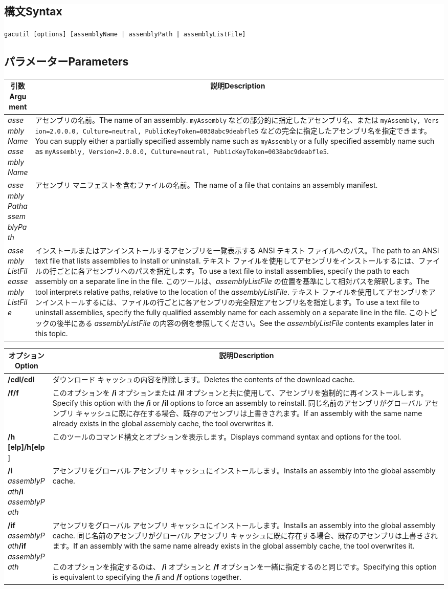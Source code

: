 ## <a name="syntax"></a><span data-ttu-id="a1c03-109">構文</span><span class="sxs-lookup"><span data-stu-id="a1c03-109">Syntax</span></span>

```console
gacutil [options] [assemblyName | assemblyPath | assemblyListFile]
```

## <a name="parameters"></a><span data-ttu-id="a1c03-110">パラメーター</span><span class="sxs-lookup"><span data-stu-id="a1c03-110">Parameters</span></span>

|<span data-ttu-id="a1c03-111">引数</span><span class="sxs-lookup"><span data-stu-id="a1c03-111">Argument</span></span>|<span data-ttu-id="a1c03-112">説明</span><span class="sxs-lookup"><span data-stu-id="a1c03-112">Description</span></span>|
|--------------|-----------------|
|<span data-ttu-id="a1c03-113">*assemblyName*</span><span class="sxs-lookup"><span data-stu-id="a1c03-113">*assemblyName*</span></span>|<span data-ttu-id="a1c03-114">アセンブリの名前。</span><span class="sxs-lookup"><span data-stu-id="a1c03-114">The name of an assembly.</span></span> <span data-ttu-id="a1c03-115">`myAssembly` などの部分的に指定したアセンブリ名、または `myAssembly, Version=2.0.0.0, Culture=neutral, PublicKeyToken=0038abc9deabfle5` などの完全に指定したアセンブリ名を指定できます。</span><span class="sxs-lookup"><span data-stu-id="a1c03-115">You can supply either a partially specified assembly name such as `myAssembly` or a fully specified assembly name such as `myAssembly, Version=2.0.0.0, Culture=neutral, PublicKeyToken=0038abc9deabfle5`.</span></span>|
|<span data-ttu-id="a1c03-116">*assemblyPath*</span><span class="sxs-lookup"><span data-stu-id="a1c03-116">*assemblyPath*</span></span>|<span data-ttu-id="a1c03-117">アセンブリ マニフェストを含むファイルの名前。</span><span class="sxs-lookup"><span data-stu-id="a1c03-117">The name of a file that contains an assembly manifest.</span></span>|
|<span data-ttu-id="a1c03-118">*assemblyListFile*</span><span class="sxs-lookup"><span data-stu-id="a1c03-118">*assemblyListFile*</span></span>|<span data-ttu-id="a1c03-119">インストールまたはアンインストールするアセンブリを一覧表示する ANSI テキスト ファイルへのパス。</span><span class="sxs-lookup"><span data-stu-id="a1c03-119">The path to an ANSI text file that lists assemblies to install or uninstall.</span></span> <span data-ttu-id="a1c03-120">テキスト ファイルを使用してアセンブリをインストールするには、ファイルの行ごとに各アセンブリへのパスを指定します。</span><span class="sxs-lookup"><span data-stu-id="a1c03-120">To use a text file to install assemblies, specify the path to each assembly on a separate line in the file.</span></span> <span data-ttu-id="a1c03-121">このツールは、*assemblyListFile* の位置を基準にして相対パスを解釈します。</span><span class="sxs-lookup"><span data-stu-id="a1c03-121">The tool interprets relative paths, relative to the location of the *assemblyListFile*.</span></span> <span data-ttu-id="a1c03-122">テキスト ファイルを使用してアセンブリをアンインストールするには、ファイルの行ごとに各アセンブリの完全限定アセンブリ名を指定します。</span><span class="sxs-lookup"><span data-stu-id="a1c03-122">To use a text file to uninstall assemblies, specify the fully qualified assembly name for each assembly on a separate line in the file.</span></span> <span data-ttu-id="a1c03-123">このトピックの後半にある *assemblyListFile* の内容の例を参照してください。</span><span class="sxs-lookup"><span data-stu-id="a1c03-123">See the *assemblyListFile* contents examples later in this topic.</span></span>|

|<span data-ttu-id="a1c03-124">オプション</span><span class="sxs-lookup"><span data-stu-id="a1c03-124">Option</span></span>|<span data-ttu-id="a1c03-125">説明</span><span class="sxs-lookup"><span data-stu-id="a1c03-125">Description</span></span>|
|------------|-----------------|
|<span data-ttu-id="a1c03-126">**/cdl**</span><span class="sxs-lookup"><span data-stu-id="a1c03-126">**/cdl**</span></span>|<span data-ttu-id="a1c03-127">ダウンロード キャッシュの内容を削除します。</span><span class="sxs-lookup"><span data-stu-id="a1c03-127">Deletes the contents of the download cache.</span></span>|
|<span data-ttu-id="a1c03-128">**/f**</span><span class="sxs-lookup"><span data-stu-id="a1c03-128">**/f**</span></span>|<span data-ttu-id="a1c03-129">このオプションを **/i** オプションまたは **/il** オプションと共に使用して、アセンブリを強制的に再インストールします。</span><span class="sxs-lookup"><span data-stu-id="a1c03-129">Specify this option with the **/i** or **/il** options to force an assembly to reinstall.</span></span> <span data-ttu-id="a1c03-130">同じ名前のアセンブリがグローバル アセンブリ キャッシュに既に存在する場合、既存のアセンブリは上書きされます。</span><span class="sxs-lookup"><span data-stu-id="a1c03-130">If an assembly with the same name already exists in the global assembly cache, the tool overwrites it.</span></span>|
|<span data-ttu-id="a1c03-131">**/h** **[elp]**</span><span class="sxs-lookup"><span data-stu-id="a1c03-131">**/h**[**elp**]</span></span>|<span data-ttu-id="a1c03-132">このツールのコマンド構文とオプションを表示します。</span><span class="sxs-lookup"><span data-stu-id="a1c03-132">Displays command syntax and options for the tool.</span></span>|
|<span data-ttu-id="a1c03-133">**/i** *assemblyPath*</span><span class="sxs-lookup"><span data-stu-id="a1c03-133">**/i** *assemblyPath*</span></span>|<span data-ttu-id="a1c03-134">アセンブリをグローバル アセンブリ キャッシュにインストールします。</span><span class="sxs-lookup"><span data-stu-id="a1c03-134">Installs an assembly into the global assembly cache.</span></span>|
|<span data-ttu-id="a1c03-135">**/if**  *assemblyPath*</span><span class="sxs-lookup"><span data-stu-id="a1c03-135">**/if**  *assemblyPath*</span></span>|<span data-ttu-id="a1c03-136">アセンブリをグローバル アセンブリ キャッシュにインストールします。</span><span class="sxs-lookup"><span data-stu-id="a1c03-136">Installs an assembly into the global assembly cache.</span></span> <span data-ttu-id="a1c03-137">同じ名前のアセンブリがグローバル アセンブリ キャッシュに既に存在する場合、既存のアセンブリは上書きされます。</span><span class="sxs-lookup"><span data-stu-id="a1c03-137">If an assembly with the same name already exists in the global assembly cache, the tool overwrites it.</span></span><br /><br /> <span data-ttu-id="a1c03-138">このオプションを指定するのは、 **/i** オプションと **/f** オプションを一緒に指定するのと同じです。</span><span class="sxs-lookup"><span data-stu-id="a1c03-138">Specifying this option is equivalent to specifying the **/i** and **/f** options together.</span></span>|